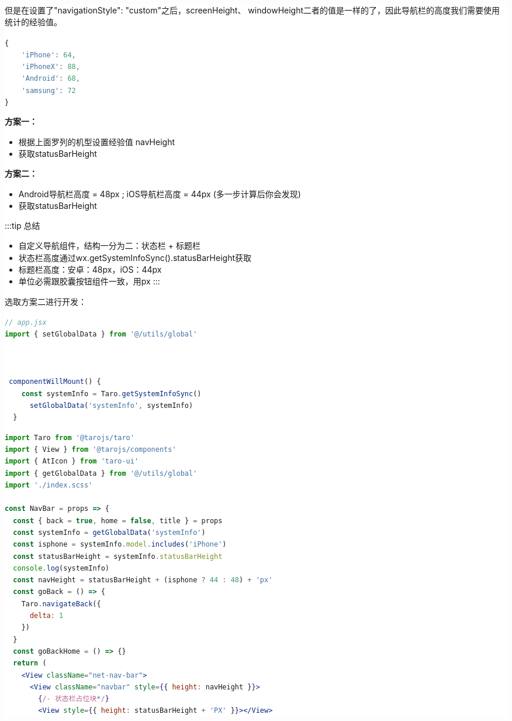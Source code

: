 但是在设置了"navigationStyle": "custom"之后，screenHeight、 windowHeight二者的值是一样的了，因此导航栏的高度我们需要使用统计的经验值。

```js
{
    'iPhone': 64,
    'iPhoneX': 88,
    'Android': 68,
    'samsung': 72
}
```
<b>方案一：</b>

- 根据上面罗列的机型设置经验值 navHeight
- 获取statusBarHeight

<b>方案二：  </b>  

- Android导航栏高度 =  48px ; iOS导航栏高度 =  44px (多一步计算后你会发现)
- 获取statusBarHeight

:::tip 总结

- 自定义导航组件，结构一分为二：状态栏 + 标题栏
- 状态栏高度通过wx.getSystemInfoSync().statusBarHeight获取
- 标题栏高度：安卓：48px，iOS：44px
- 单位必需跟胶囊按钮组件一致，用px
:::

选取方案二进行开发：
```jsx
// app.jsx
import { setGlobalData } from '@/utils/global'



 componentWillMount() {
    const systemInfo = Taro.getSystemInfoSync()
      setGlobalData('systemInfo', systemInfo)
  }

```

```jsx
import Taro from '@tarojs/taro'
import { View } from '@tarojs/components'
import { AtIcon } from 'taro-ui'
import { getGlobalData } from '@/utils/global'
import './index.scss'

const NavBar = props => {
  const { back = true, home = false, title } = props
  const systemInfo = getGlobalData('systemInfo')
  const isphone = systemInfo.model.includes('iPhone')
  const statusBarHeight = systemInfo.statusBarHeight
  console.log(systemInfo)
  const navHeight = statusBarHeight + (isphone ? 44 : 48) + 'px'
  const goBack = () => {
    Taro.navigateBack({
      delta: 1
    })
  }
  const goBackHome = () => {}
  return (
    <View className="net-nav-bar">
      <View className="navbar" style={{ height: navHeight }}>
        {/- 状态栏占位块*/}
        <View style={{ height: statusBarHeight + 'PX' }}></View>

```